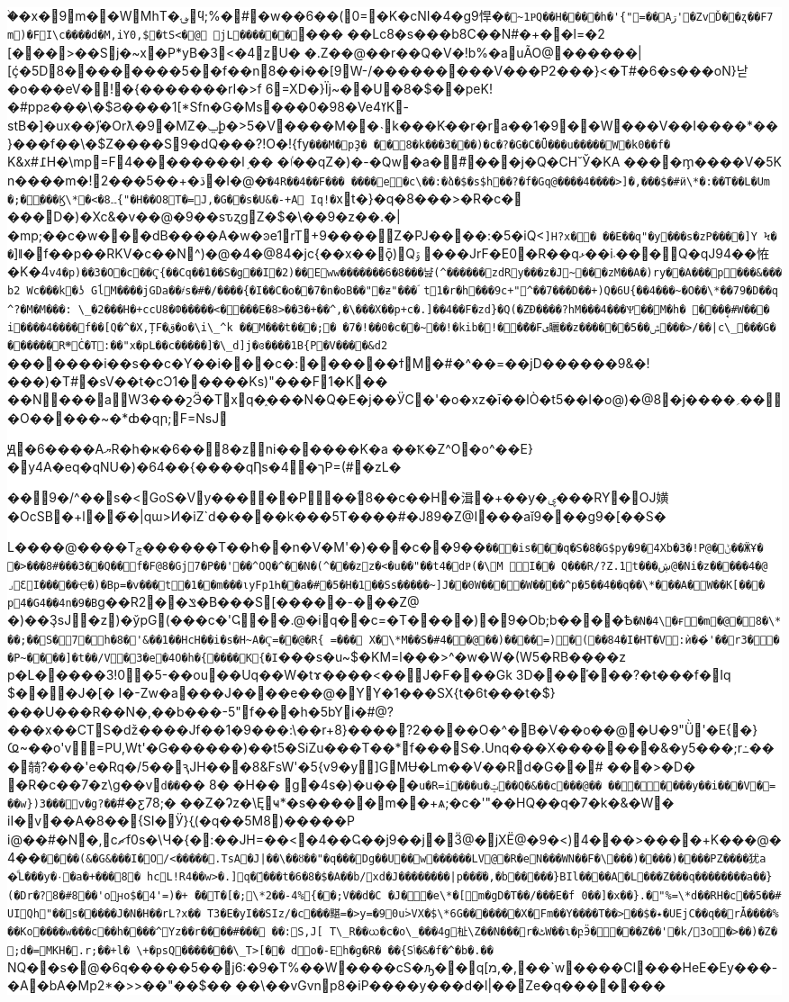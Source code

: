  �֨�x�9m��WMhΤ�؈ϥ;%�#�w��6��(0=�K�cNI�4�g9悍�`�~1ҎQ��H����h�'{"=��Aڗ'�ZvĎ��ʐ��F7m)�FI\c����d�M,iY 0, $� tS<�@
jL������`��� ��Lc8�s���b8C��N#�+��l=�2
[���>��Sj�~x�P\*yB�3<�4zU�
�.Z��@��r� �Q�V�!b%�auÃO@������|[ḉ�5D8��������5��f��n8��i��[9W-/�� �������V���P2���}<�T#�6�s���oN}낟�o���eV�!�{�������rI�>f
 6=XD�}Ïj~��U�8�$�⟈�peK!�#p pƨ���\�$Ϩ����1[\*Sfn�G�Ms���0�98�Veߌ4K-stB�]�ux��)̎�Orƛ�9�MZ�ݐꝧ�>5�V����M��˴׉k���Kּ��r�ra��1�9��W���V��I����\*��}�� �f��\�$Z����S󜟼9� dQ���?!O�!{fy`���M�pҘ�
��8�k���3�� �)�c�?�G�C�Ǖ���u�����W�k0� �f�`K&x#߁H�\mp=F4��������l ֥�� �ٵ��qZ�)�-�Qw�a�ް#���j�Q�CH˘Ў�KA ����m̡����V�5K n����m�!2���ڌ�+��5�I�@�`҃�4R��4��F���
����e�c\��:�ձ�$�s$h��?�f�Gq@����4����>]�,���$�#ӥ\*�:��T��L�Um�;�֭���Ϗ\*�<�8⚋{"�H��O8T�=J,�G��s�U&�-+A Iq!�`xt�}�q�8���>�R�c�𵬭���D�)�Xc&�v��@�9��sԏʐgZ�$�\��9�z��.�|�mp;��c�w ���dB����A�w�ͽe1rT+9����Z�PJ����:�5�iQ<`]H?x��
��E��q"�y���s�zP����]Y
Ϟ��`]ǁ�f��p��RKV�c��N^)�@�4�@84� jc{��x��ǭ)Qۊ ���JrF �E0� R��qޅ��i܁���Q�qJ94��恠 �K�4`v4�p) ��3�O�c��Ҁ{��Cq��1��S� g��I�2)��Eww�� ����� 6�8���냞(^������zdRy���z�J~ ���zM��A�)ry��A���p���&���b2 Wc���k�ʖ
GĺM����jGDa��҂s�#�/����{�I��C�o��7�n�oB��"�ƶ"���ؐ t1�r�h���9c+"^��7���D��+)Q�6U{��4���~�O��\*��79�D� �q^?� M�M���:
\_�2���H�+ccU8�Փ�����<����E�8>��3� +��^,�\���X��p+c�.]��4��F�zd}�Q(�ZƉ����?hM���4���Ѱ��M�h� ���̘�#W���i����4����f��[Q�^�X,ȚF�ق�o�\i\_^k ��M���t���;�
�7�!��0�c�� ~��!�kib�!��ު��Fى矖��z������5��ݜ���>/��|c\_���G�������R܍Ċ�T:��"x�pL��c�����]ֿ�\_d]j�ɞ����1В{P� V����&d2`�������i��s��c�Y��i���c�:������ϯM�#�^��=��jD������9&�!���)� T#�sV��t�cϽ1�����Ks)"���F 1�K��
��N ���aW3���շӬ�Txq�֑���N�Q�E�j��ӰC�'�o�xz�ī��lÒ�t5��I�o@)�@8�j����؍���O���� �~�\*ȸ�qր;F=NsJ
 
 Ԭ�6����AޔR�h�ҝ�6��8�zni ������K� a
��Ҟ�Z^O�o^��E}�y4 A�eq�qNU�)�64��{����qȠs�4�ךP=(#�zL�
 
 ��9�/^��s�<GoS�Vy�����P��֔8��c��H�湒�+��y�ۑ���RY�OJ嫹�OcSB�+l��̃�|qɯ>И� iZ`d�����k���5T����#�J89�Z@I���aǐ9���g9�[�� S�
 
 L����@����Tݼ������T��h��n�V�M'�)���c��9��`���is���q�S�8�G$py�9�4Xb�3�!P@�ݨ��ӜҰ� �>���8#���3��Q��f�F@8�Gj7�P��'��^OQ� ^��N�(^���zz �<�u��"��t4�dҎ(�\M I�� Q�� �R/?Z.1t���ڜ@�Ni�z�����4�@⌟ƐI�����Ҿ�)�B p=�v���t�1��m���ιyFp1Һ��a�#�5�H� 1��Ss�����~]J��0W����W����^p�5��4��q��\*���A� Ԝ��K[���p4�G4��4n�9�B`g��R2��ݏ�B���S[�����-���Z@
�)��ҘsJ�z)�ўpG(���c�'Ҁ��.@�iq��c=�T����) �9�Ob;b����Ҍ`�N�4\�ғ�m�@�8�\*��;��S�7�h�8�'&��1��HcH��i�s�H~A�Ҁ =��@�R{
=���
X�\*M��S�#4��@��)����=)�(��84�I�HT�V:ѝ��҅'�� r3���P~����]�t��/V�3�e�4O�h�{����K{�I`���s�u~$�KM=l���>^�w�W   �(W5�RB����z
p�L�����3!0�5-��ou��Uq��W�tɤ����<��J�F���Gk
3D���֡���?�t���f�Iq $���J�[�
I�-Zw�a���J����e��@�YY�1���SX{t�6t���t�$}��� U���R��N�,��b���-5"f���h�5bYi�#@?���x��CTS�ǆ����Jf��1�9���:\��r+׌��2?����{8��O�^�B�V��o��@�U�9"Ǜ'�E{�}Ҩ~��o'v=PU,Wt'�G������)��t5�SiZu���T��\*f���S�.Unq���X�������&�y5���;r߸���㚡?���'e�Rq�/5��ԇJH���8&FsW'�5{v9�y]GMɄ�Lm��V��Rd� G��# ���>�D� �R�c��7�z\g��v`d��`��
8� �H�� g�4 s�)�u� � �`u�R=i���u�ݓ��Q�&��c���@��
 ���΀����y��i���V�=��w})3���v�g?��`#�ƹ78;�
��Z�Ɂz�\Ę ҹ\*�s�����m��+ѧ;�c�'"��HQ��q�7�k�&�W�
iI�v��A�8��{SI�Ӱ}{֧(�q��5M8 )�����P
i@��#�N�,cޗf0s�\Ч�{�:��JH=��<�4��Ҁ��j9��j�Ӟ@�jXЁ@�9�<)4���>����+K���@�4��`����(&�G&���I�O/<�����.TsA�J|��\��ȣ ��"�q���Dg��U��w������LV@�R�eN���WN��F�\���)����)����PZ����犹a�ͩL���y�۰�a�+���8� hcL!R4��w>�.]q�ަ���t�6�8�$�A��b/xd�J��������|p���֘�,�b�����}BIl����A�L���Z���q��������a��}(�Dr�?8�#8㊘��'oԩo$�4'=)�+
̃��T�[�;\*2��-4%{��;V��d�C
�J��e\*�[m�gD�T��/���E�f 0��] �x��}.�"%=\*d��RH�c��5��#UIQh"��s�����J�N�H��rL?x�� 
T3�E� yI��SIz/�c���黮=�>y=�90u۟>VX�$\*6G�������X�Fm��Y����T��>��$�٭�UEjC��q��rǠ����%��Ko����w���c��h����^Yz��r����#��� ��:S,J[ T\_R��ᨿ�c�o\_���4g杫\Z��N���r�ٹW��ɩ�բӬ����Z��'�k/3o�>��)�Z�
;d�=MKH�.r;��+l�
\+�psQ�������\_T>[�� d޲o�-Eh�g�R� ��{Sݳ�&�f�^�b�.��`NQ��s�@�6q�����5��j6:�9�T%��W����cS�ԡ��q[מ,�,��`w����CI���HeE�Ey���-�A�bA�Mp2\*�>>��"��$�� ��\��vGvnp8�iP����y���d�l|��Zе�q�������